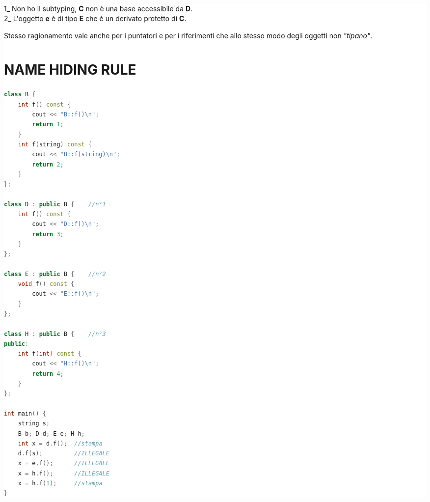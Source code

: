 1_ Non ho il subtyping, **C** non è una base accessibile da **D**.  
2_ L'oggetto **e** è di tipo **E** che è un derivato protetto di **C**.  

Stesso ragionamento vale anche per i puntatori e per i riferimenti che allo stesso modo degli oggetti non *"tipano"*.  

# NAME HIDING RULE

```cpp
class B {				
    int f() const {
        cout << "B::f()\n";
        return 1;
    }
    int f(string) const {
        cout << "B::f(string)\n";
        return 2;
    }
};

class D : public B {	//n°1
    int f() const {
        cout << "D::f()\n";
        return 3;
    }
};

class E : public B {	//n°2
    void f() const {
        cout << "E::f()\n";
    }
};

class H : public B {	//n°3
public:
    int f(int) const {
        cout << "H::f()\n";
        return 4;
    }
};

int main() {
	string s;
	B b; D d; E e; H h;
	int x = d.f();	//stampa
	d.f(s);			//ILLEGALE
	x = e.f();		//ILLEGALE
	x = h.f();		//ILLEGALE
	x = h.f(1);		//stampa
}
```
